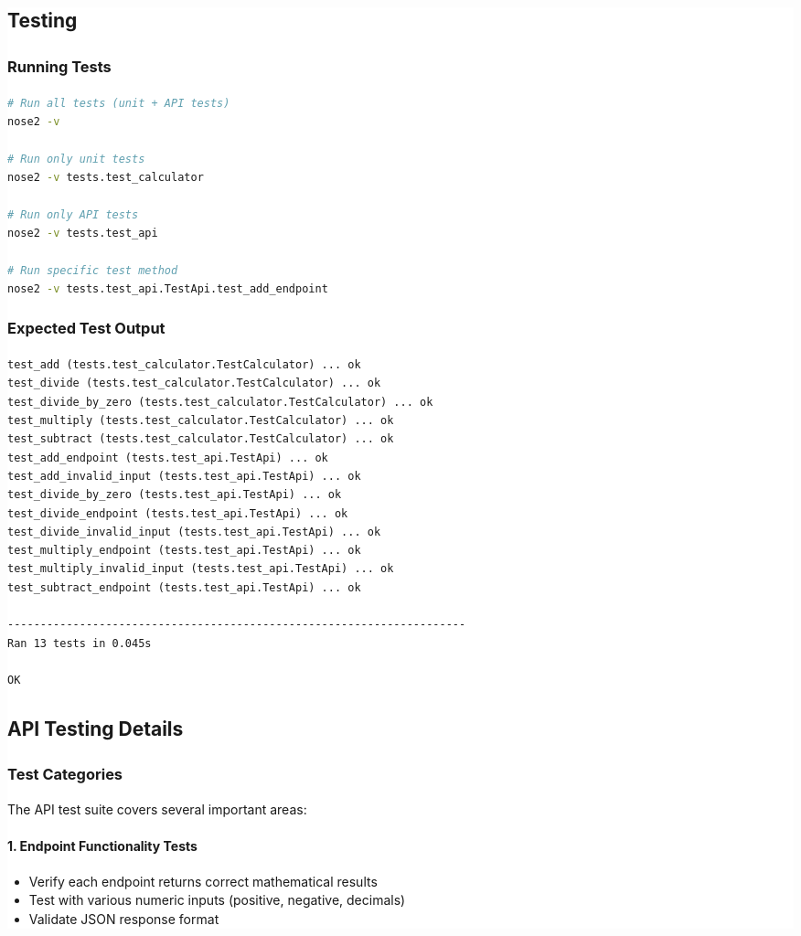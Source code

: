 ## Testing

### Running Tests

```bash
# Run all tests (unit + API tests)
nose2 -v

# Run only unit tests
nose2 -v tests.test_calculator

# Run only API tests
nose2 -v tests.test_api

# Run specific test method
nose2 -v tests.test_api.TestApi.test_add_endpoint
```

### Expected Test Output

```
test_add (tests.test_calculator.TestCalculator) ... ok
test_divide (tests.test_calculator.TestCalculator) ... ok
test_divide_by_zero (tests.test_calculator.TestCalculator) ... ok
test_multiply (tests.test_calculator.TestCalculator) ... ok
test_subtract (tests.test_calculator.TestCalculator) ... ok
test_add_endpoint (tests.test_api.TestApi) ... ok
test_add_invalid_input (tests.test_api.TestApi) ... ok
test_divide_by_zero (tests.test_api.TestApi) ... ok
test_divide_endpoint (tests.test_api.TestApi) ... ok
test_divide_invalid_input (tests.test_api.TestApi) ... ok
test_multiply_endpoint (tests.test_api.TestApi) ... ok
test_multiply_invalid_input (tests.test_api.TestApi) ... ok
test_subtract_endpoint (tests.test_api.TestApi) ... ok

----------------------------------------------------------------------
Ran 13 tests in 0.045s

OK
```

## API Testing Details

### Test Categories

The API test suite covers several important areas:

#### 1. Endpoint Functionality Tests
- Verify each endpoint returns correct mathematical results
- Test with various numeric inputs (positive, negative, decimals)
- Validate JSON response format
